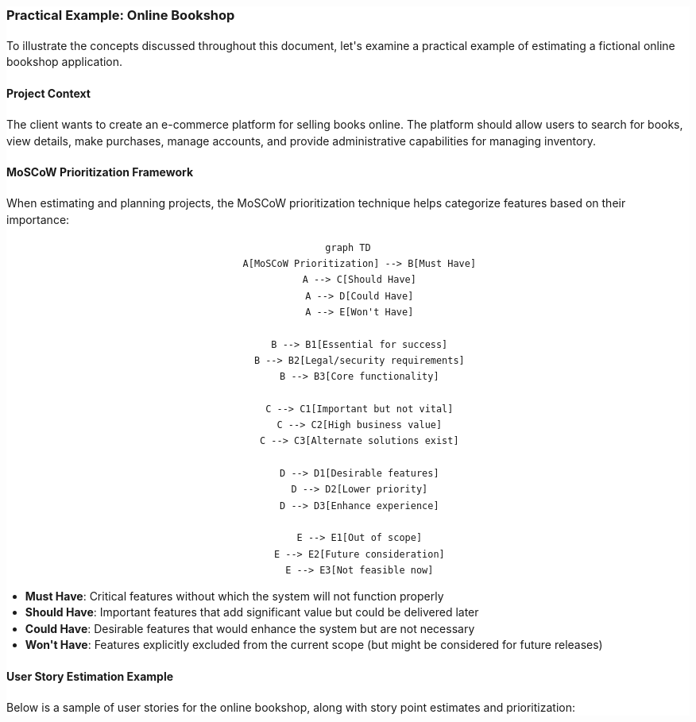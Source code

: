 ### Practical Example: Online Bookshop

To illustrate the concepts discussed throughout this document, let's examine a practical example of estimating a fictional online bookshop application.

#### Project Context

The client wants to create an e-commerce platform for selling books online. The platform should allow users to search for books, view details, make purchases, manage accounts, and provide administrative capabilities for managing inventory.

#### MoSCoW Prioritization Framework

When estimating and planning projects, the MoSCoW prioritization technique helps categorize features based on their importance:

<div align="center">

```mermaid
graph TD
    A[MoSCoW Prioritization] --> B[Must Have]
    A --> C[Should Have]
    A --> D[Could Have]
    A --> E[Won't Have]

    B --> B1[Essential for success]
    B --> B2[Legal/security requirements]
    B --> B3[Core functionality]

    C --> C1[Important but not vital]
    C --> C2[High business value]
    C --> C3[Alternate solutions exist]

    D --> D1[Desirable features]
    D --> D2[Lower priority]
    D --> D3[Enhance experience]

    E --> E1[Out of scope]
    E --> E2[Future consideration]
    E --> E3[Not feasible now]
```

</div>

- **Must Have**: Critical features without which the system will not function properly
- **Should Have**: Important features that add significant value but could be delivered later
- **Could Have**: Desirable features that would enhance the system but are not necessary
- **Won't Have**: Features explicitly excluded from the current scope (but might be considered for future releases)

#### User Story Estimation Example

Below is a sample of user stories for the online bookshop, along with story point estimates and prioritization:
